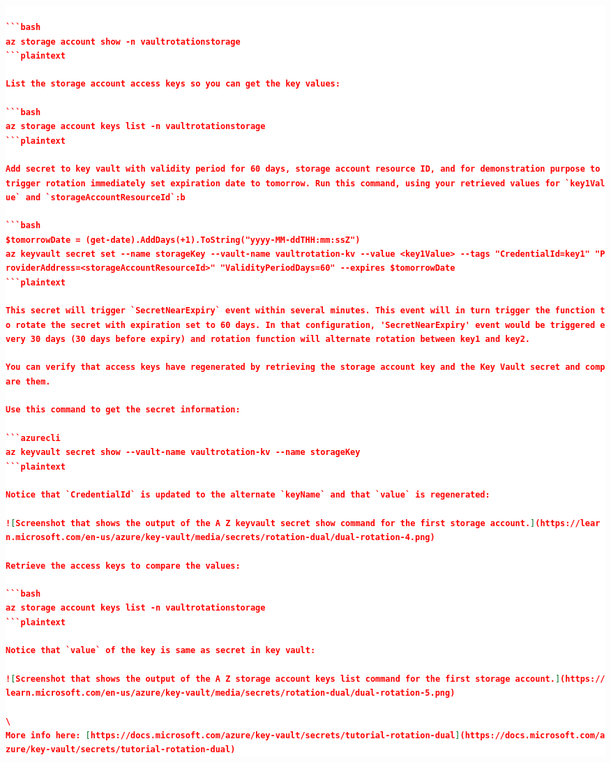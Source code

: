 ```json

```bash
az storage account show -n vaultrotationstorage
```plaintext

List the storage account access keys so you can get the key values:

```bash
az storage account keys list -n vaultrotationstorage
```plaintext

Add secret to key vault with validity period for 60 days, storage account resource ID, and for demonstration purpose to trigger rotation immediately set expiration date to tomorrow. Run this command, using your retrieved values for `key1Value` and `storageAccountResourceId`:b

```bash
$tomorrowDate = (get-date).AddDays(+1).ToString("yyyy-MM-ddTHH:mm:ssZ")
az keyvault secret set --name storageKey --vault-name vaultrotation-kv --value <key1Value> --tags "CredentialId=key1" "ProviderAddress=<storageAccountResourceId>" "ValidityPeriodDays=60" --expires $tomorrowDate
```plaintext

This secret will trigger `SecretNearExpiry` event within several minutes. This event will in turn trigger the function to rotate the secret with expiration set to 60 days. In that configuration, 'SecretNearExpiry' event would be triggered every 30 days (30 days before expiry) and rotation function will alternate rotation between key1 and key2.

You can verify that access keys have regenerated by retrieving the storage account key and the Key Vault secret and compare them.

Use this command to get the secret information:

```azurecli
az keyvault secret show --vault-name vaultrotation-kv --name storageKey
```plaintext

Notice that `CredentialId` is updated to the alternate `keyName` and that `value` is regenerated:

![Screenshot that shows the output of the A Z keyvault secret show command for the first storage account.](https://learn.microsoft.com/en-us/azure/key-vault/media/secrets/rotation-dual/dual-rotation-4.png)

Retrieve the access keys to compare the values:

```bash
az storage account keys list -n vaultrotationstorage 
```plaintext

Notice that `value` of the key is same as secret in key vault:

![Screenshot that shows the output of the A Z storage account keys list command for the first storage account.](https://learn.microsoft.com/en-us/azure/key-vault/media/secrets/rotation-dual/dual-rotation-5.png)

\
More info here: [https://docs.microsoft.com/azure/key-vault/secrets/tutorial-rotation-dual](https://docs.microsoft.com/azure/key-vault/secrets/tutorial-rotation-dual)

